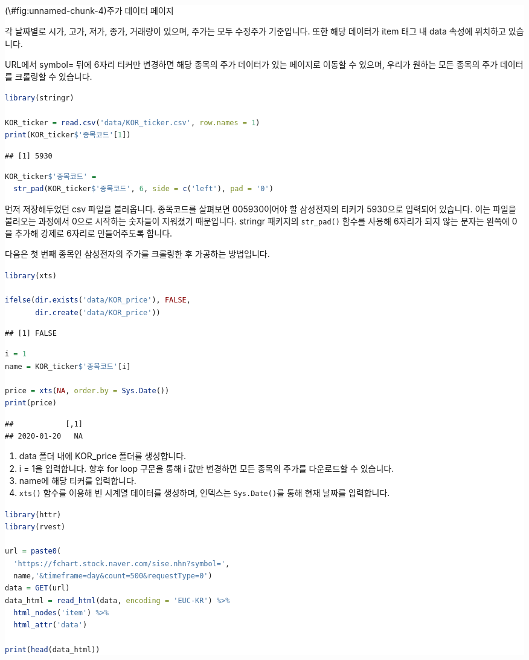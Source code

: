 <p class="caption">(\#fig:unnamed-chunk-4)주가 데이터 페이지</p>
</div>

각 날짜별로 시가, 고가, 저가, 종가, 거래량이 있으며, 주가는 모두 수정주가 기준입니다. 또한 해당 데이터가 item 태그 내 data 속성에 위치하고 있습니다.

URL에서 symbol= 뒤에 6자리 티커만 변경하면 해당 종목의 주가 데이터가 있는 페이지로 이동할 수 있으며, 우리가 원하는 모든 종목의 주가 데이터를 크롤링할 수 있습니다.


```r
library(stringr)

KOR_ticker = read.csv('data/KOR_ticker.csv', row.names = 1)
print(KOR_ticker$'종목코드'[1])
```

```
## [1] 5930
```

```r
KOR_ticker$'종목코드' =
  str_pad(KOR_ticker$'종목코드', 6, side = c('left'), pad = '0')
```

먼저 저장해두었던 csv 파일을 불러옵니다. 종목코드를 살펴보면 005930이어야 할 삼성전자의 티커가 5930으로 입력되어 있습니다. 이는 파일을 불러오는 과정에서 0으로 시작하는 숫자들이 지워졌기 때문입니다. stringr 패키지의 `str_pad()` 함수를 사용해 6자리가 되지 않는 문자는 왼쪽에 0을 추가해 강제로 6자리로 만들어주도록 합니다.

다음은 첫 번째 종목인 삼성전자의 주가를 크롤링한 후 가공하는 방법입니다.


```r
library(xts)

ifelse(dir.exists('data/KOR_price'), FALSE,
       dir.create('data/KOR_price'))
```

```
## [1] FALSE
```

```r
i = 1
name = KOR_ticker$'종목코드'[i]

price = xts(NA, order.by = Sys.Date())
print(price)
```

```
##            [,1]
## 2020-01-20   NA
```

1. data 폴더 내에 KOR_price 폴더를 생성합니다.
2. i = 1을 입력합니다. 향후 for loop 구문을 통해 i 값만 변경하면 모든 종목의 주가를 다운로드할 수 있습니다.
3. name에 해당 티커를 입력합니다.
4. `xts()` 함수를 이용해 빈 시계열 데이터를 생성하며, 인덱스는 `Sys.Date()`를 통해 현재 날짜를 입력합니다.


```r
library(httr)
library(rvest)

url = paste0(
  'https://fchart.stock.naver.com/sise.nhn?symbol=',
  name,'&timeframe=day&count=500&requestType=0')
data = GET(url)
data_html = read_html(data, encoding = 'EUC-KR') %>%
  html_nodes('item') %>%
  html_attr('data') 

print(head(data_html))
```
